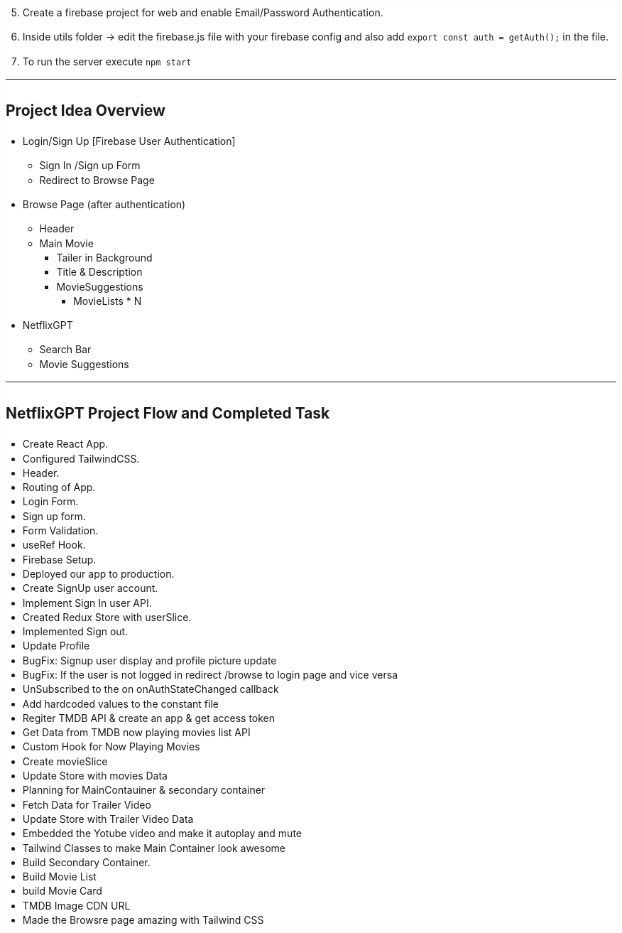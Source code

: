 5. Create a firebase project for web and enable Email/Password Authentication.
6. Inside utils folder -> edit the firebase.js file with your firebase config and also add `export const auth = getAuth();` in the file.

7. To run the server execute `npm start`

---

## Project Idea Overview

- Login/Sign Up [Firebase User Authentication]

  - Sign In /Sign up Form
  - Redirect to Browse Page

- Browse Page (after authentication)

  - Header
  - Main Movie
    - Tailer in Background
    - Title & Description
    - MovieSuggestions
      - MovieLists \* N

- NetflixGPT
  - Search Bar
  - Movie Suggestions

---

## NetflixGPT Project Flow and Completed Task

- Create React App.
- Configured TailwindCSS.
- Header.
- Routing of App.
- Login Form.
- Sign up form.
- Form Validation.
- useRef Hook.
- Firebase Setup.
- Deployed our app to production.
- Create SignUp user account.
- Implement Sign In user API.
- Created Redux Store with userSlice.
- Implemented Sign out.
- Update Profile
- BugFix: Signup user display and profile picture update
- BugFix: If the user is not logged in redirect /browse to login page and vice versa
- UnSubscribed to the on onAuthStateChanged callback
- Add hardcoded values to the constant file
- Regiter TMDB API & create an app & get access token
- Get Data from TMDB now playing movies list API
- Custom Hook for Now Playing Movies
- Create movieSlice
- Update Store with movies Data
- Planning for MainContauiner & secondary container
- Fetch Data for Trailer Video
- Update Store with Trailer Video Data
- Embedded the Yotube video and make it autoplay and mute
- Tailwind Classes to make Main Container look awesome
- Build Secondary Container.
- Build Movie List
- build Movie Card
- TMDB Image CDN URL
- Made the Browsre page amazing with Tailwind CSS